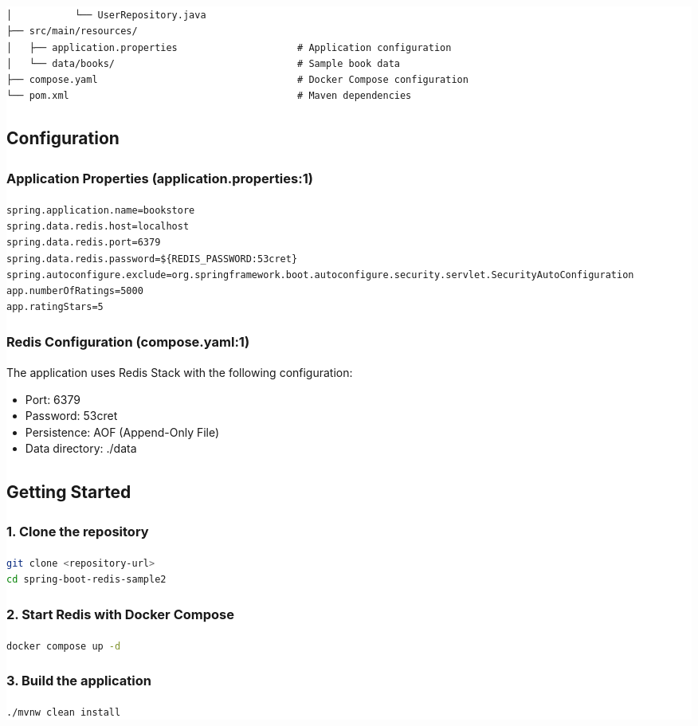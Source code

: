 ```
│           └── UserRepository.java
├── src/main/resources/
│   ├── application.properties                     # Application configuration
│   └── data/books/                                # Sample book data
├── compose.yaml                                   # Docker Compose configuration
└── pom.xml                                        # Maven dependencies
```

## Configuration

### Application Properties (application.properties:1)

```properties
spring.application.name=bookstore
spring.data.redis.host=localhost
spring.data.redis.port=6379
spring.data.redis.password=${REDIS_PASSWORD:53cret}
spring.autoconfigure.exclude=org.springframework.boot.autoconfigure.security.servlet.SecurityAutoConfiguration
app.numberOfRatings=5000
app.ratingStars=5
```

### Redis Configuration (compose.yaml:1)

The application uses Redis Stack with the following configuration:

- Port: 6379
- Password: 53cret
- Persistence: AOF (Append-Only File)
- Data directory: ./data

## Getting Started

### 1. Clone the repository

```bash
git clone <repository-url>
cd spring-boot-redis-sample2
```

### 2. Start Redis with Docker Compose

```bash
docker compose up -d
```

### 3. Build the application

```bash
./mvnw clean install
```
